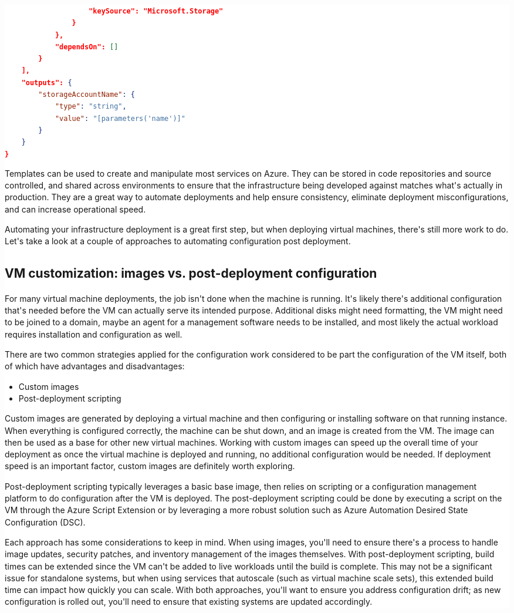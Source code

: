 ```json
                    "keySource": "Microsoft.Storage"
                }
            },
            "dependsOn": []
        }
    ],
    "outputs": {
        "storageAccountName": {
            "type": "string",
            "value": "[parameters('name')]"
        }
    }
}
```

Templates can be used to create and manipulate most services on Azure. They can be stored in code repositories and source controlled, and shared across environments to ensure that the infrastructure being developed against matches what's actually in production. They are a great way to automate deployments and help ensure consistency, eliminate deployment misconfigurations, and can increase operational speed.

Automating your infrastructure deployment is a great first step, but when deploying virtual machines, there's still more work to do. Let's take a look at a couple of approaches to automating configuration post deployment.

## VM customization: images vs. post-deployment configuration

For many virtual machine deployments, the job isn't done when the machine is running. It's likely there's additional configuration that's needed before the VM can actually serve its intended purpose. Additional disks might need formatting, the VM might need to be joined to a domain, maybe an agent for a management software needs to be installed, and most likely the actual workload requires installation and configuration as well.

There are two common strategies applied for the configuration work considered to be part the configuration of the VM itself, both of which have advantages and disadvantages:

- Custom images
- Post-deployment scripting

Custom images are generated by deploying a virtual machine and then configuring or installing software on that running instance. When everything is configured correctly, the machine can be shut down, and an image is created from the VM. The image can then be used as a base for other new virtual machines. Working with custom images can speed up the overall time of your deployment as once the virtual machine is deployed and running, no additional configuration would be needed. If deployment speed is an important factor, custom images are definitely worth exploring.

Post-deployment scripting typically leverages a basic base image, then relies on scripting or a configuration management platform to do configuration after the VM is deployed. The post-deployment scripting could be done by executing a script on the VM through the Azure Script Extension or by leveraging a more robust solution such as Azure Automation Desired State Configuration (DSC).

Each approach has some considerations to keep in mind. When using images, you'll need to ensure there's a process to handle image updates, security patches, and inventory management of the images themselves. With post-deployment scripting, build times can be extended since the VM can't be added to live workloads until the build is complete. This may not be a significant issue for standalone systems, but when using services that autoscale (such as virtual machine scale sets), this extended build time can impact how quickly you can scale. With both approaches, you'll want to ensure you address configuration drift; as new configuration is rolled out, you'll need to ensure that existing systems are updated accordingly.

